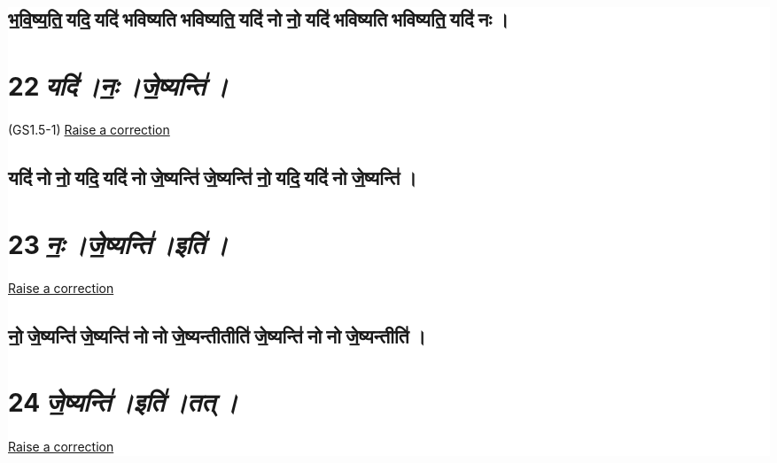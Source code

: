 ## भ॒वि॒ष्य॒ति॒ यदि॒ यदि॑ भविष्यति भविष्यति॒ यदि॑ नो नो॒ यदि॑ भविष्यति भविष्यति॒ यदि॑ नः । ##


# 22  _यदि॑ ।नः॒ ।जे॒ष्यन्ति॑ ।_ #  



(GS1.5-1) [Raise a correction](https://github.com/Lab45-RnD-5GSmartEdge/automation/issues/new?title=TS+1.5.1.1-22&body=%E0%A4%AF%E0%A4%A6%E0%A4%BF%E0%A5%91+%E0%A5%A4%E0%A4%A8%E0%A4%83%E0%A5%92+%E0%A5%A4%E0%A4%9C%E0%A5%87%E0%A5%92%E0%A4%B7%E0%A5%8D%E0%A4%AF%E0%A4%A8%E0%A5%8D%E0%A4%A4%E0%A4%BF%E0%A5%91+%E0%A5%A4%0A%0A%0A%E0%A4%AF%E0%A4%A6%E0%A4%BF%E0%A5%91+%E0%A4%A8%E0%A5%8B+%E0%A4%A8%E0%A5%8B%E0%A5%92+%E0%A4%AF%E0%A4%A6%E0%A4%BF%E0%A5%92+%E0%A4%AF%E0%A4%A6%E0%A4%BF%E0%A5%91+%E0%A4%A8%E0%A5%8B+%E0%A4%9C%E0%A5%87%E0%A5%92%E0%A4%B7%E0%A5%8D%E0%A4%AF%E0%A4%A8%E0%A5%8D%E0%A4%A4%E0%A4%BF%E0%A5%91+%E0%A4%9C%E0%A5%87%E0%A5%92%E0%A4%B7%E0%A5%8D%E0%A4%AF%E0%A4%A8%E0%A5%8D%E0%A4%A4%E0%A4%BF%E0%A5%91+%E0%A4%A8%E0%A5%8B%E0%A5%92+%E0%A4%AF%E0%A4%A6%E0%A4%BF%E0%A5%92+%E0%A4%AF%E0%A4%A6%E0%A4%BF%E0%A5%91+%E0%A4%A8%E0%A5%8B+%E0%A4%9C%E0%A5%87%E0%A5%92%E0%A4%B7%E0%A5%8D%E0%A4%AF%E0%A4%A8%E0%A5%8D%E0%A4%A4%E0%A4%BF%E0%A5%91+%E0%A5%A4)

## यदि॑ नो नो॒ यदि॒ यदि॑ नो जे॒ष्यन्ति॑ जे॒ष्यन्ति॑ नो॒ यदि॒ यदि॑ नो जे॒ष्यन्ति॑ । ##


# 23  _नः॒ ।जे॒ष्यन्ति॑ ।इति॑ ।_ #  



 [Raise a correction](https://github.com/Lab45-RnD-5GSmartEdge/automation/issues/new?title=TS+1.5.1.1-23&body=%E0%A4%A8%E0%A4%83%E0%A5%92+%E0%A5%A4%E0%A4%9C%E0%A5%87%E0%A5%92%E0%A4%B7%E0%A5%8D%E0%A4%AF%E0%A4%A8%E0%A5%8D%E0%A4%A4%E0%A4%BF%E0%A5%91+%E0%A5%A4%E0%A4%87%E0%A4%A4%E0%A4%BF%E0%A5%91+%E0%A5%A4%0A%0A%0A%E0%A4%A8%E0%A5%8B%E0%A5%92+%E0%A4%9C%E0%A5%87%E0%A5%92%E0%A4%B7%E0%A5%8D%E0%A4%AF%E0%A4%A8%E0%A5%8D%E0%A4%A4%E0%A4%BF%E0%A5%91+%E0%A4%9C%E0%A5%87%E0%A5%92%E0%A4%B7%E0%A5%8D%E0%A4%AF%E0%A4%A8%E0%A5%8D%E0%A4%A4%E0%A4%BF%E0%A5%91+%E0%A4%A8%E0%A5%8B+%E0%A4%A8%E0%A5%8B+%E0%A4%9C%E0%A5%87%E0%A5%92%E0%A4%B7%E0%A5%8D%E0%A4%AF%E0%A4%A8%E0%A5%8D%E0%A4%A4%E0%A5%80%E0%A4%A4%E0%A5%80%E0%A4%A4%E0%A4%BF%E0%A5%91+%E0%A4%9C%E0%A5%87%E0%A5%92%E0%A4%B7%E0%A5%8D%E0%A4%AF%E0%A4%A8%E0%A5%8D%E0%A4%A4%E0%A4%BF%E0%A5%91+%E0%A4%A8%E0%A5%8B+%E0%A4%A8%E0%A5%8B+%E0%A4%9C%E0%A5%87%E0%A5%92%E0%A4%B7%E0%A5%8D%E0%A4%AF%E0%A4%A8%E0%A5%8D%E0%A4%A4%E0%A5%80%E0%A4%A4%E0%A4%BF%E0%A5%91+%E0%A5%A4)

## नो॒ जे॒ष्यन्ति॑ जे॒ष्यन्ति॑ नो नो जे॒ष्यन्तीतीति॑ जे॒ष्यन्ति॑ नो नो जे॒ष्यन्तीति॑ । ##


# 24  _जे॒ष्यन्ति॑ ।इति॑ ।तत् ।_ #  



 [Raise a correction](https://github.com/Lab45-RnD-5GSmartEdge/automation/issues/new?title=TS+1.5.1.1-24&body=%E0%A4%9C%E0%A5%87%E0%A5%92%E0%A4%B7%E0%A5%8D%E0%A4%AF%E0%A4%A8%E0%A5%8D%E0%A4%A4%E0%A4%BF%E0%A5%91+%E0%A5%A4%E0%A4%87%E0%A4%A4%E0%A4%BF%E0%A5%91+%E0%A5%A4%E0%A4%A4%E0%A4%A4%E0%A5%8D+%E0%A5%A4%0A%0A%0A%E0%A4%9C%E0%A5%87%E0%A5%92%E0%A4%B7%E0%A5%8D%E0%A4%AF%E0%A4%A8%E0%A5%8D%E0%A4%A4%E0%A5%80%E0%A4%A4%E0%A5%80%E0%A4%A4%E0%A4%BF%E0%A5%91+%E0%A4%9C%E0%A5%87%E0%A5%92%E0%A4%B7%E0%A5%8D%E0%A4%AF%E0%A4%A8%E0%A5%8D%E0%A4%A4%E0%A4%BF%E0%A5%91+%E0%A4%9C%E0%A5%87%E0%A5%92%E0%A4%B7%E0%A5%8D%E0%A4%AF%E0%A4%A8%E0%A5%8D%E0%A4%A4%E0%A5%80%E0%A4%A4%E0%A4%BF%E0%A5%92+%E0%A4%A4%E0%A4%A4%E0%A5%8D+%E0%A4%A4%E0%A4%A6%E0%A4%BF%E0%A4%A4%E0%A4%BF%E0%A5%91+%E0%A4%9C%E0%A5%87%E0%A5%92%E0%A4%B7%E0%A5%8D%E0%A4%AF%E0%A4%A8%E0%A5%8D%E0%A4%A4%E0%A4%BF%E0%A5%91+%E0%A4%9C%E0%A5%87%E0%A5%92%E0%A4%B7%E0%A5%8D%E0%A4%AF%E0%A4%A8%E0%A5%8D%E0%A4%A4%E0%A5%80%E0%A4%A4%E0%A4%BF%E0%A5%92+%E0%A4%A4%E0%A4%A4%E0%A5%8D+%E0%A5%A4)
